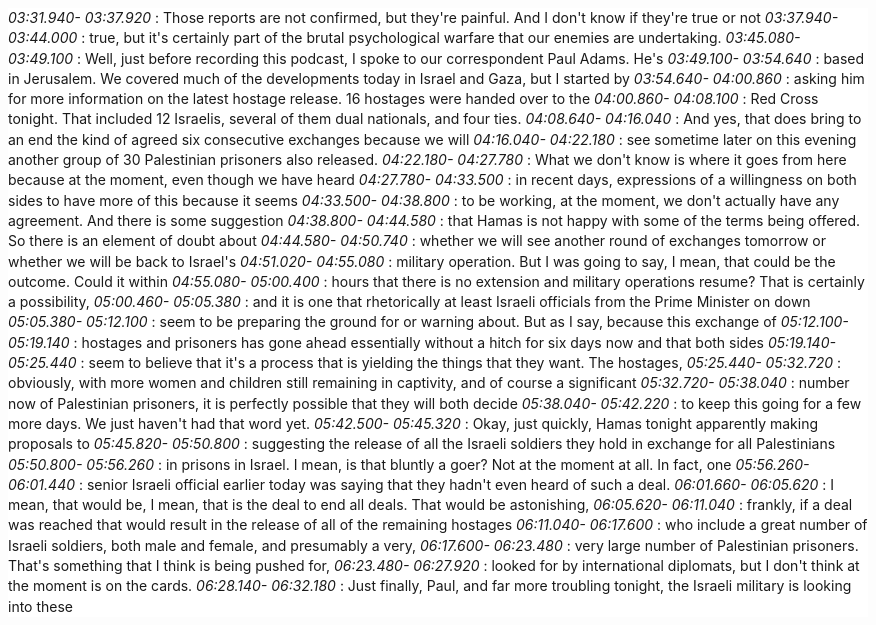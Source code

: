 *03:31.940- 03:37.920* :  Those reports are not confirmed, but they're painful. And I don't know if they're true or not
*03:37.940- 03:44.000* :  true, but it's certainly part of the brutal psychological warfare that our enemies are undertaking.
*03:45.080- 03:49.100* :  Well, just before recording this podcast, I spoke to our correspondent Paul Adams. He's
*03:49.100- 03:54.640* :  based in Jerusalem. We covered much of the developments today in Israel and Gaza, but I started by
*03:54.640- 04:00.860* :  asking him for more information on the latest hostage release. 16 hostages were handed over to the
*04:00.860- 04:08.100* :  Red Cross tonight. That included 12 Israelis, several of them dual nationals, and four ties.
*04:08.640- 04:16.040* :  And yes, that does bring to an end the kind of agreed six consecutive exchanges because we will
*04:16.040- 04:22.180* :  see sometime later on this evening another group of 30 Palestinian prisoners also released.
*04:22.180- 04:27.780* :  What we don't know is where it goes from here because at the moment, even though we have heard
*04:27.780- 04:33.500* :  in recent days, expressions of a willingness on both sides to have more of this because it seems
*04:33.500- 04:38.800* :  to be working, at the moment, we don't actually have any agreement. And there is some suggestion
*04:38.800- 04:44.580* :  that Hamas is not happy with some of the terms being offered. So there is an element of doubt about
*04:44.580- 04:50.740* :  whether we will see another round of exchanges tomorrow or whether we will be back to Israel's
*04:51.020- 04:55.080* :  military operation. But I was going to say, I mean, that could be the outcome. Could it within
*04:55.080- 05:00.400* :  hours that there is no extension and military operations resume? That is certainly a possibility,
*05:00.460- 05:05.380* :  and it is one that rhetorically at least Israeli officials from the Prime Minister on down
*05:05.380- 05:12.100* :  seem to be preparing the ground for or warning about. But as I say, because this exchange of
*05:12.100- 05:19.140* :  hostages and prisoners has gone ahead essentially without a hitch for six days now and that both sides
*05:19.140- 05:25.440* :  seem to believe that it's a process that is yielding the things that they want. The hostages,
*05:25.440- 05:32.720* :  obviously, with more women and children still remaining in captivity, and of course a significant
*05:32.720- 05:38.040* :  number now of Palestinian prisoners, it is perfectly possible that they will both decide
*05:38.040- 05:42.220* :  to keep this going for a few more days. We just haven't had that word yet.
*05:42.500- 05:45.320* :  Okay, just quickly, Hamas tonight apparently making proposals to
*05:45.820- 05:50.800* :  suggesting the release of all the Israeli soldiers they hold in exchange for all Palestinians
*05:50.800- 05:56.260* :  in prisons in Israel. I mean, is that bluntly a goer? Not at the moment at all. In fact, one
*05:56.260- 06:01.440* :  senior Israeli official earlier today was saying that they hadn't even heard of such a deal.
*06:01.660- 06:05.620* :  I mean, that would be, I mean, that is the deal to end all deals. That would be astonishing,
*06:05.620- 06:11.040* :  frankly, if a deal was reached that would result in the release of all of the remaining hostages
*06:11.040- 06:17.600* :  who include a great number of Israeli soldiers, both male and female, and presumably a very,
*06:17.600- 06:23.480* :  very large number of Palestinian prisoners. That's something that I think is being pushed for,
*06:23.480- 06:27.920* :  looked for by international diplomats, but I don't think at the moment is on the cards.
*06:28.140- 06:32.180* :  Just finally, Paul, and far more troubling tonight, the Israeli military is looking into these